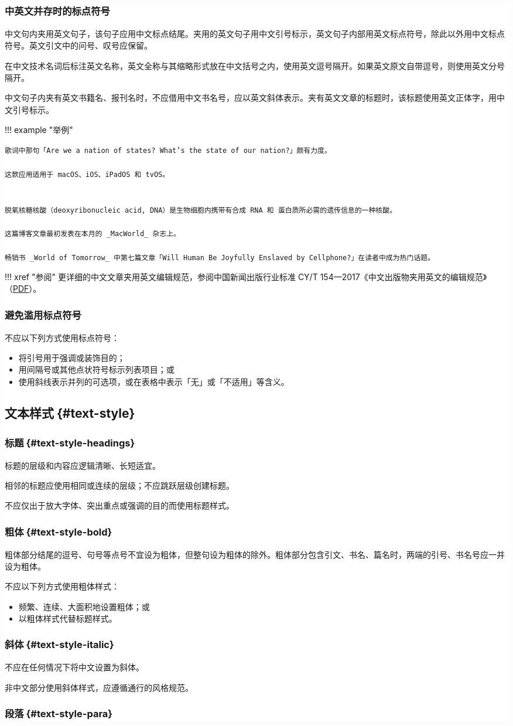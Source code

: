 ### 中英文并存时的标点符号

中文句内夹用英文句子，该句子应用中文标点结尾。夹用的英文句子用中文引号标示，英文句子内部用英文标点符号，除此以外用中文标点符号。英文引文中的问号、叹号应保留。

在中文技术名词后标注英文名称，英文全称与其缩略形式放在中文括号之内，使用英文逗号隔开。如果英文原文自带逗号，则使用英文分号隔开。

中文句子内夹有英文书籍名、报刊名时，不应借用中文书名号，应以英文斜体表示。夹有英文文章的标题时，该标题使用英文正体字，用中文引号标示。

!!! example "举例"

    歌词中那句「Are we a nation of states? What’s the state of our nation?」颇有力度。

    这款应用适用于 macOS、iOS、iPadOS 和 tvOS。


    脱氧核糖核酸（deoxyribonucleic acid, DNA）是生物细胞内携带有合成 RNA 和 蛋白质所必需的遗传信息的一种核酸。

    这篇博客文章最初发表在本月的 _MacWorld_ 杂志上。

    畅销书 _World of Tomorrow_ 中第七篇文章「Will Human Be Joyfully Enslaved by Cellphone?」在读者中成为热门话题。

!!! xref "参阅"
    更详细的中文文章夹用英文编辑规范，参阅中国新闻出版行业标准 CY/T 154—2017《中文出版物夹用英文的编辑规范》（[PDF](https://www.cis.upenn.edu/~yishuai/cyt.pdf)）。

### 避免滥用标点符号

不应以下列方式使用标点符号：

- 将引号用于强调或装饰目的；
- 用间隔号或其他点状符号标示列表项目；或
- 使用斜线表示并列的可选项，或在表格中表示「无」或「不适用」等含义。

## 文本样式 {#text-style}

### 标题 {#text-style-headings}

标题的层级和内容应逻辑清晰、长短适宜。

相邻的标题应使用相同或连续的层级；不应跳跃层级创建标题。

不应仅出于放大字体、突出重点或强调的目的而使用标题样式。

### 粗体 {#text-style-bold}

粗体部分结尾的逗号、句号等点号不宜设为粗体，但整句设为粗体的除外。粗体部分包含引文、书名、篇名时，两端的引号、书名号应一并设为粗体。

不应以下列方式使用粗体样式：

- 频繁、连续、大面积地设置粗体；或
- 以粗体样式代替标题样式。

### 斜体 {#text-style-italic}

不应在任何情况下将中文设置为斜体。

非中文部分使用斜体样式，应遵循通行的风格规范。

### 段落 {#text-style-para}
